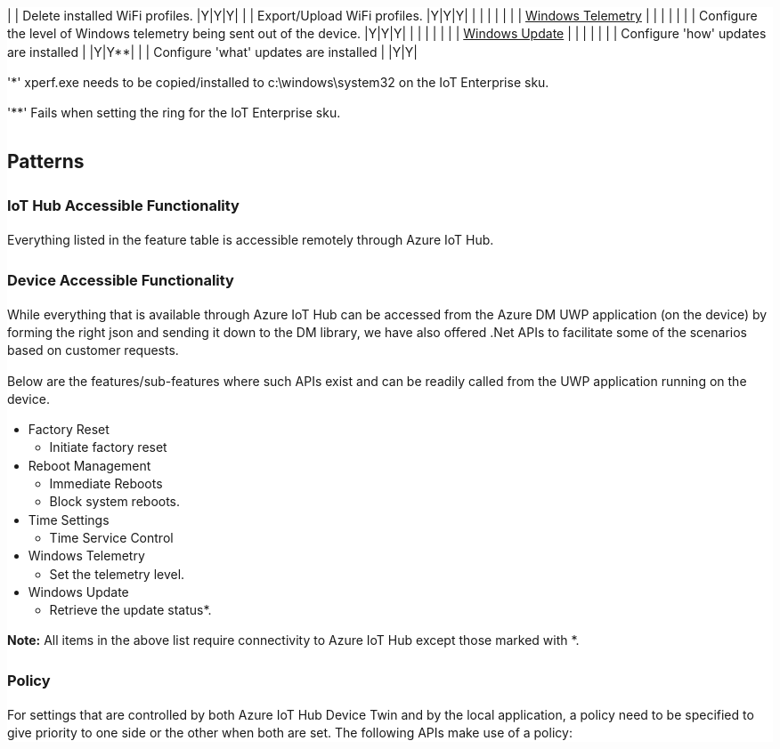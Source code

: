 |                        | Delete installed WiFi profiles. |Y|Y|Y|
|                        | Export/Upload WiFi profiles. |Y|Y|Y|
| | | | | |
| [Windows Telemetry](windows-telemetry-management.md)            | | | | |
|                        | Configure the level of Windows telemetry being sent out of the device. |Y|Y|Y|
| | | | | |
| [Windows Update](windows-update-management.md)                  | | | | |
|                        | Configure 'how' updates are installed    | |Y|Y**|
|                        | Configure 'what' updates are installed   | |Y|Y|

  '*' xperf.exe needs to be copied/installed to c:\windows\system32 on the IoT Enterprise sku.

  '**' Fails when setting the ring for the IoT Enterprise sku.

## Patterns

### IoT Hub Accessible Functionality

Everything listed in the feature table is accessible remotely through Azure IoT Hub.

### Device Accessible Functionality

While everything that is available through Azure IoT Hub can be accessed from the Azure DM UWP application (on the device) by forming the right json and sending it down to the DM library, we have also offered .Net APIs to facilitate some of the scenarios based on customer requests.

Below are the features/sub-features where such APIs exist and can be readily called from the UWP application running on the device.

- Factory Reset
  - Initiate factory reset
- Reboot Management
  - Immediate Reboots
  - Block system reboots.
- Time Settings
  - Time Service Control
- Windows Telemetry
  - Set the telemetry level.
- Windows Update
  - Retrieve the update status*.

**Note:** All items in the above list require connectivity to Azure IoT Hub except those marked with *.

### Policy

For settings that are controlled by both Azure IoT Hub Device Twin and by the local application, a policy need to be specified to give priority to one side or the other when both are set.
The following APIs make use of a policy:
